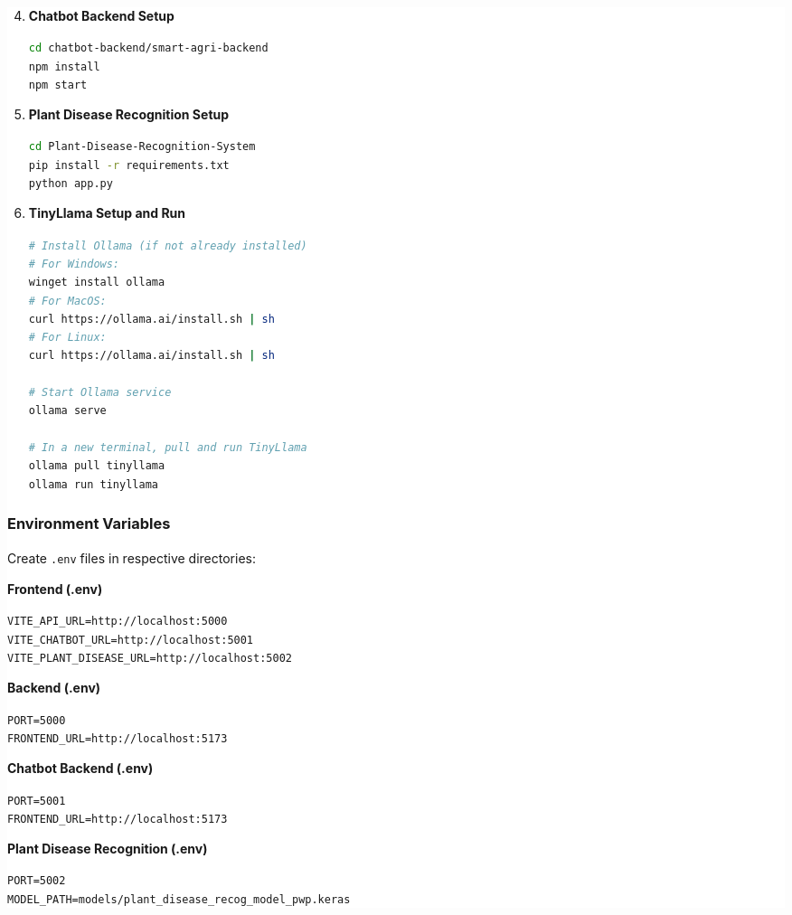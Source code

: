 4. **Chatbot Backend Setup**
   ```bash
   cd chatbot-backend/smart-agri-backend
   npm install
   npm start
   ```

5. **Plant Disease Recognition Setup**
   ```bash
   cd Plant-Disease-Recognition-System
   pip install -r requirements.txt
   python app.py
   ```

6. **TinyLlama Setup and Run**
   ```bash
   # Install Ollama (if not already installed)
   # For Windows:
   winget install ollama
   # For MacOS:
   curl https://ollama.ai/install.sh | sh
   # For Linux:
   curl https://ollama.ai/install.sh | sh

   # Start Ollama service
   ollama serve

   # In a new terminal, pull and run TinyLlama
   ollama pull tinyllama
   ollama run tinyllama
   ```

### Environment Variables

Create `.env` files in respective directories:

**Frontend (.env)**
```
VITE_API_URL=http://localhost:5000
VITE_CHATBOT_URL=http://localhost:5001
VITE_PLANT_DISEASE_URL=http://localhost:5002
```

**Backend (.env)**
```
PORT=5000
FRONTEND_URL=http://localhost:5173
```

**Chatbot Backend (.env)**
```
PORT=5001
FRONTEND_URL=http://localhost:5173
```

**Plant Disease Recognition (.env)**
```
PORT=5002
MODEL_PATH=models/plant_disease_recog_model_pwp.keras
```
